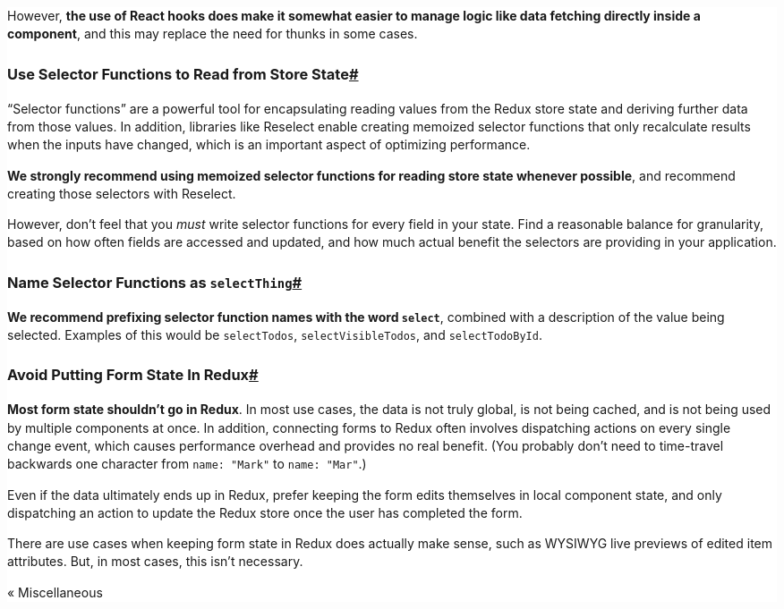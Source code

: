 However, **the use of React hooks does make it somewhat easier to manage logic like data fetching directly inside a component**, and this may replace the need for thunks in some cases.

### <span id="use-selector-functions-to-read-from-store-state" class="anchor enhancedAnchor_2LWZ"></span>Use Selector Functions to Read from Store State<a href="#use-selector-functions-to-read-from-store-state" class="hash-link" title="Direct link to heading">#</a>

“Selector functions” are a powerful tool for encapsulating reading values from the Redux store state and deriving further data from those values. In addition, libraries like Reselect enable creating memoized selector functions that only recalculate results when the inputs have changed, which is an important aspect of optimizing performance.

**We strongly recommend using memoized selector functions for reading store state whenever possible**, and recommend creating those selectors with Reselect.

However, don’t feel that you *must* write selector functions for every field in your state. Find a reasonable balance for granularity, based on how often fields are accessed and updated, and how much actual benefit the selectors are providing in your application.

### <span id="name-selector-functions-as-selectthing" class="anchor enhancedAnchor_2LWZ"></span>Name Selector Functions as `selectThing`<a href="#name-selector-functions-as-selectthing" class="hash-link" title="Direct link to heading">#</a>

**We recommend prefixing selector function names with the word `select`**, combined with a description of the value being selected. Examples of this would be `selectTodos`, `selectVisibleTodos`, and `selectTodoById`.

### <span id="avoid-putting-form-state-in-redux" class="anchor enhancedAnchor_2LWZ"></span>Avoid Putting Form State In Redux<a href="#avoid-putting-form-state-in-redux" class="hash-link" title="Direct link to heading">#</a>

**Most form state shouldn’t go in Redux**. In most use cases, the data is not truly global, is not being cached, and is not being used by multiple components at once. In addition, connecting forms to Redux often involves dispatching actions on every single change event, which causes performance overhead and provides no real benefit. (You probably don’t need to time-travel backwards one character from `name: "Mark"` to `name: "Mar"`.)

Even if the data ultimately ends up in Redux, prefer keeping the form edits themselves in local component state, and only dispatching an action to update the Redux store once the user has completed the form.

There are use cases when keeping form state in Redux does actually make sense, such as WYSIWYG live previews of edited item attributes. But, in most cases, this isn’t necessary.

<a href="../faq/miscellaneous.html" class="pagination-nav__link"></a>

« Miscellaneous

<a href="../api/api-reference.html" class="pagination-nav__link"></a>
